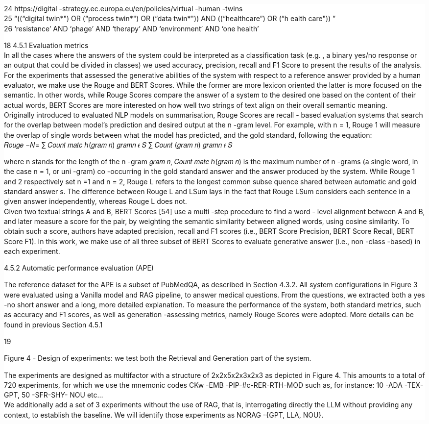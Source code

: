 24 https://digital -strategy.ec.europa.eu/en/policies/virtual -human -twins   
25 “((“digital twin*") OR (“process twin*") OR (“data twin*")) AND ((“healthcare”) OR (“h ealth care")) ”  
26 ‘resistance’ AND ‘phage’ AND ‘therapy’ AND ‘environment’ AND ‘one health’   

 
   18 4.5.1  Evaluation metrics    
In all the cases where the answers of the system could be interpreted as a classification task 
(e.g. , a binary yes/no response or an output that could be divided in classes) we used 
accuracy, precision, recall and F1 Score to present the results of the analysis.   
For the experiments that assessed the generative abilities of the system with respect to a 
reference answer  provided by a human evaluator, we make use the Rouge and BERT Scores. 
While the former are more lexicon oriented the latter is more focused on the semantic. In 
other words, while Rouge Scores compare the answer of a system to the desired one  based 
on the content of their actual  words, BERT Scores are more interested on how well two strings 
of text align on their overall semantic meaning.    
Originally introduced to evaluated NLP models on summarisation, Rouge Scores are recall -
based evaluation  systems that search for the overlap between model’s prediction and desired 
output at the n -gram level. For example, with n = 1, Rouge 1 will measure the overlap of single 
words between what the model has predicted, and the gold standard, following the 
equation:    
 𝑅𝑜𝑢𝑔𝑒 −𝑁= ∑ 𝐶𝑜𝑢𝑛𝑡 𝑚𝑎𝑡𝑐 ℎ(𝑔𝑟𝑎𝑚 𝑛) 𝑔𝑟𝑎𝑚𝑛 𝜖 𝑆
∑ 𝐶𝑜𝑢𝑛𝑡  (𝑔𝑟𝑎𝑚 𝑛) 𝑔𝑟𝑎𝑚𝑛 𝜖 𝑆 
  
where n stands for the length of the n -gram 𝑔𝑟𝑎𝑚 𝑛, 𝐶𝑜𝑢𝑛𝑡 𝑚𝑎𝑡𝑐 ℎ(𝑔𝑟𝑎𝑚 𝑛) is the maximum 
number of n -grams (a single word, in the case n = 1, or uni -gram) co -occurring in the gold 
standard answer and the answer produced by the system. While Rouge 1 and 2 respectively 
set n =1 and n = 2, Rouge L refers to the longest common subse quence shared between 
automatic  and gold standard answer s. The difference between Rouge L and LSum lays in the 
fact that Rouge LSum considers each sentence in a given answer independently, whereas 
Rouge L does not.   
Given two textual strings A and B, BERT Scores [54] use a multi -step procedure to find a word -
level alignment between A and B, and later measure a score for the pair, by weighting the 
semantic similarity between aligned words, using cosine similarity. To obtain such a score, 
authors have adapted  precision, recall and F1 scores (i.e., BERT Score Precision, BERT Score 
Recall, BERT Score F1). In this work, we make use of all three subset of BERT Scores to evaluate 
generative answer (i.e., non -class -based) in each experiment.   
  
4.5.2  Automatic performance  evaluation (APE)   
   
The reference dataset for the APE is a subset of PubMedQA, as described in Section 4.3.2. All 
system configurations in Figure 3 were evaluated using a Vanilla model and RAG pipeline, to 
answer medical questions. From the questions, we extracted both a yes -no short answer and 
a long, more detailed explanation. To measure the performance of the system, both standard 
metrics, such as  accuracy and F1 scores, as well as generation -assessing metrics, namely 
Rouge Scores were adopted. More details can be found in previous Section 4.5.1  

 
   19   
 
 
Figure 4 - Design of experiments: we test both the Retrieval and Generation  part of the system.  
  
The experiments are designed as multifactor with a structure of 2x2x5x2x3x2x3 as depicted 
in Figure 4. This amounts to a total of 720 experiments, for which we use the mnemonic 
codes CKw -EMB -PIP-#c-RER-RTH-MOD  such as, for instance: 10 -ADA -TEX-GPT, 50 -SFR-SHY-
NOU etc…   
We additionally add a set of 3 experiments without the use of RAG, that is, interrogating 
directly the LLM without providing any context, to establish the baseline. We will identify 
those experiments as NORAG -{GPT, LLA, NOU}.    
  